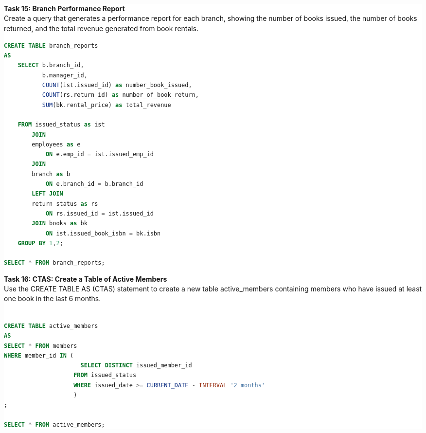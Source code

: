 


**Task 15: Branch Performance Report**  
Create a query that generates a performance report for each branch, showing the number of books issued, the number of books returned, and the total revenue generated from book rentals.

```sql
CREATE TABLE branch_reports
AS
    SELECT b.branch_id,
           b.manager_id,
           COUNT(ist.issued_id) as number_book_issued,
           COUNT(rs.return_id) as number_of_book_return,
           SUM(bk.rental_price) as total_revenue
    
    FROM issued_status as ist
        JOIN 
        employees as e 
            ON e.emp_id = ist.issued_emp_id
        JOIN
        branch as b
            ON e.branch_id = b.branch_id
        LEFT JOIN 
        return_status as rs
            ON rs.issued_id = ist.issued_id
        JOIN books as bk
            ON ist.issued_book_isbn = bk.isbn
    GROUP BY 1,2;

SELECT * FROM branch_reports;
```

**Task 16: CTAS: Create a Table of Active Members**  
Use the CREATE TABLE AS (CTAS) statement to create a new table active_members containing members who have issued at least one book in the last 6 months.

```sql

CREATE TABLE active_members
AS
SELECT * FROM members
WHERE member_id IN (
                      SELECT DISTINCT issued_member_id 
                    FROM issued_status
                    WHERE issued_date >= CURRENT_DATE - INTERVAL '2 months'
                    )
;

SELECT * FROM active_members;


```

